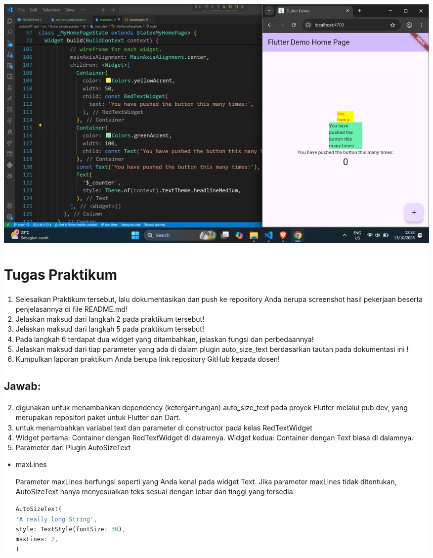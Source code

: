 ![Output langkah 6](img/PraktikumLangkah6.png)

# Tugas Praktikum
1. Selesaikan Praktikum tersebut, lalu dokumentasikan dan push ke repository Anda berupa screenshot hasil pekerjaan beserta penjelasannya di file README.md!
2. Jelaskan maksud dari langkah 2 pada praktikum tersebut!
3. Jelaskan maksud dari langkah 5 pada praktikum tersebut!
4. Pada langkah 6 terdapat dua widget yang ditambahkan, jelaskan fungsi dan perbedaannya!
5. Jelaskan maksud dari tiap parameter yang ada di dalam plugin auto_size_text berdasarkan tautan pada dokumentasi ini !
6. Kumpulkan laporan praktikum Anda berupa link repository GitHub kepada dosen!

## Jawab:
2. digunakan untuk menambahkan dependency (ketergantungan) auto_size_text pada proyek Flutter melalui pub.dev, yang merupakan repositori paket untuk Flutter dan Dart.
3. untuk menambahkan variabel text dan parameter di constructor pada kelas RedTextWidget
4.  Widget pertama: Container dengan RedTextWidget di dalamnya.
    Widget kedua: Container dengan Text biasa di dalamnya.
5. Parameter dari Plugin AutoSizeText
- maxLines

   Parameter maxLines berfungsi seperti yang Anda kenal pada widget Text. Jika parameter maxLines tidak ditentukan, AutoSizeText hanya menyesuaikan teks sesuai dengan lebar dan tinggi yang tersedia.
    ```Dart
    AutoSizeText(
    'A really long String',
    style: TextStyle(fontSize: 30),
    maxLines: 2,
    )
    ```
